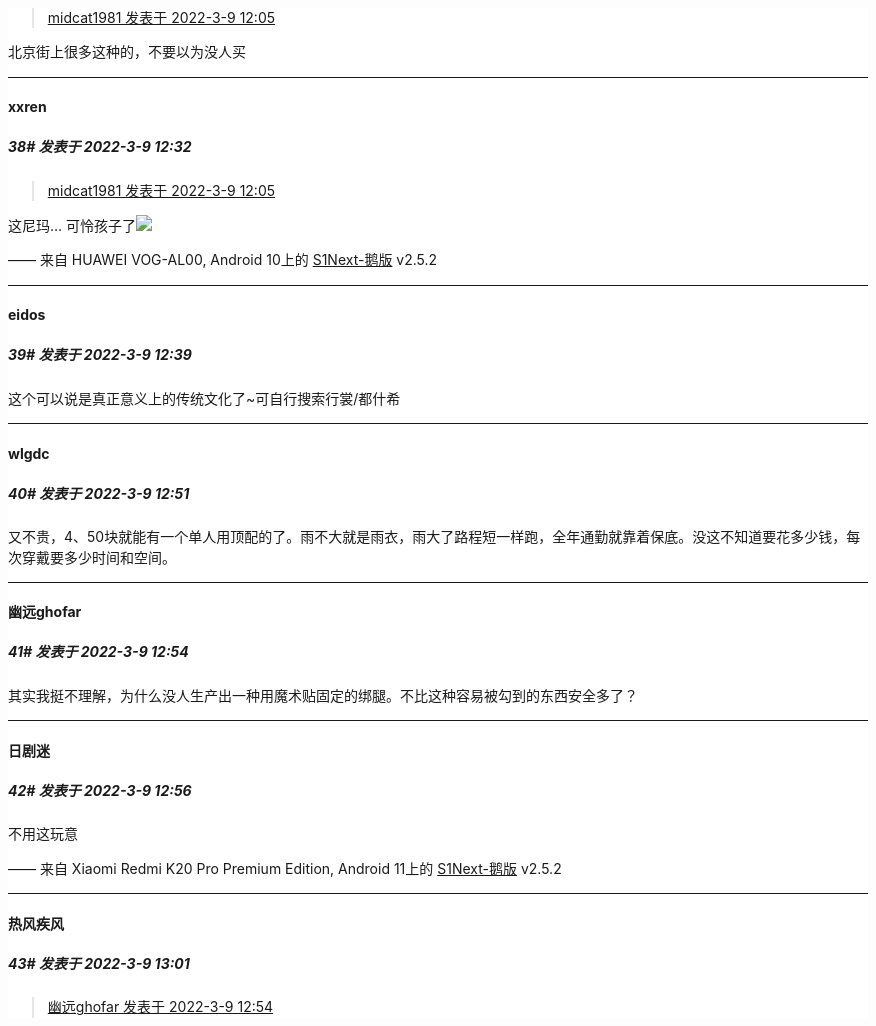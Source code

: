 <blockquote><a href="httphttps://bbs.saraba1st.com/2b/forum.php?mod=redirect&amp;goto=findpost&amp;pid=54975242&amp;ptid=2056802" target="_blank">midcat1981 发表于 2022-3-9 12:05</a></blockquote>
北京街上很多这种的，不要以为没人买

*****

####  xxren  
##### 38#       发表于 2022-3-9 12:32

<blockquote><a href="httphttps://bbs.saraba1st.com/2b/forum.php?mod=redirect&amp;goto=findpost&amp;pid=54975242&amp;ptid=2056802" target="_blank">midcat1981 发表于 2022-3-9 12:05</a></blockquote>
这尼玛…
可怜孩子了<img src="https://static.saraba1st.com/image/smiley/face2017/068.png" referrerpolicy="no-referrer">

—— 来自 HUAWEI VOG-AL00, Android 10上的 [S1Next-鹅版](https://github.com/ykrank/S1-Next/releases) v2.5.2

*****

####  eidos  
##### 39#       发表于 2022-3-9 12:39

这个可以说是真正意义上的传统文化了~可自行搜索行裳/都什希

*****

####  wlgdc  
##### 40#       发表于 2022-3-9 12:51

又不贵，4、50块就能有一个单人用顶配的了。雨不大就是雨衣，雨大了路程短一样跑，全年通勤就靠着保底。没这不知道要花多少钱，每次穿戴要多少时间和空间。

*****

####  幽远ghofar  
##### 41#       发表于 2022-3-9 12:54

其实我挺不理解，为什么没人生产出一种用魔术贴固定的绑腿。不比这种容易被勾到的东西安全多了？

*****

####  日剧迷  
##### 42#       发表于 2022-3-9 12:56

不用这玩意

—— 来自 Xiaomi Redmi K20 Pro Premium Edition, Android 11上的 [S1Next-鹅版](https://github.com/ykrank/S1-Next/releases) v2.5.2

*****

####  热风疾风  
##### 43#       发表于 2022-3-9 13:01

<blockquote><a href="httphttps://bbs.saraba1st.com/2b/forum.php?mod=redirect&amp;goto=findpost&amp;pid=54975963&amp;ptid=2056802" target="_blank">幽远ghofar 发表于 2022-3-9 12:54</a>
